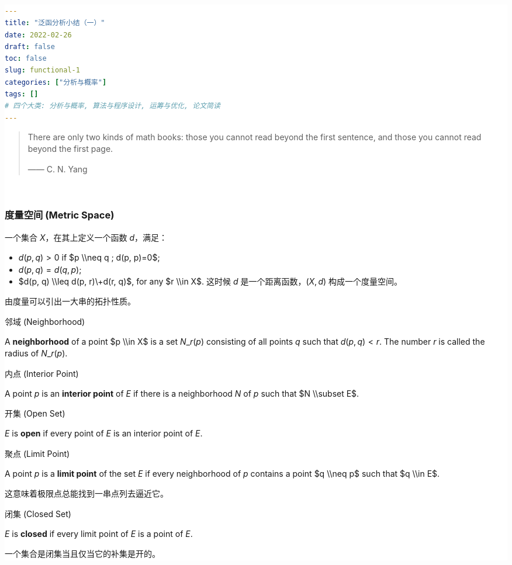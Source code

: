 ```yaml
---
title: "泛函分析小结（一）"
date: 2022-02-26
draft: false
toc: false
slug: functional-1
categories: ["分析与概率"]
tags: []
# 四个大类: 分析与概率, 算法与程序设计, 运筹与优化, 论文简读
---
```




> There are only two kinds of math books: those you cannot read beyond the first sentence, and those you cannot read beyond the first page.
> 
> —— C. N. Yang

<br>

### 度量空间 (Metric Space)

一个集合 $X$，在其上定义一个函数 $d$，满足：
+ $d(p, q)>0$ if $p \\neq q ; d(p, p)=0$;
+ $d(p, q)=d(q, p)$;
+ $d(p, q) \\leq d(p, r)\+d(r, q)$, for any $r \\in X$.
这时候 $d$ 是一个距离函数，$(X, d)$ 构成一个度量空间。


由度量可以引出一大串的拓扑性质。

邻域 (Neighborhood)

A **neighborhood** of a point $p \\in X$ is a set $N\_{r}(p)$ consisting of all points $q$ such that $d(p, q)<r .$ The number $r$ is called the radius of $N\_{r}(p)$.

内点 (Interior Point)

A point $p$ is an **interior point** of $E$ if there is a neighborhood $N$ of $p$ such that $N \\subset E$.

开集 (Open Set)

$E$ is **open** if every point of $E$ is an interior point of $E$.

聚点 (Limit Point)

A point $p$ is a **limit point** of the set $E$ if every neighborhood of $p$ contains a point $q \\neq p$ such that $q \\in E$.

这意味着极限点总能找到一串点列去逼近它。

闭集 (Closed Set)

$E$ is **closed** if every limit point of $E$ is a point of $E$.

一个集合是闭集当且仅当它的补集是开的。
